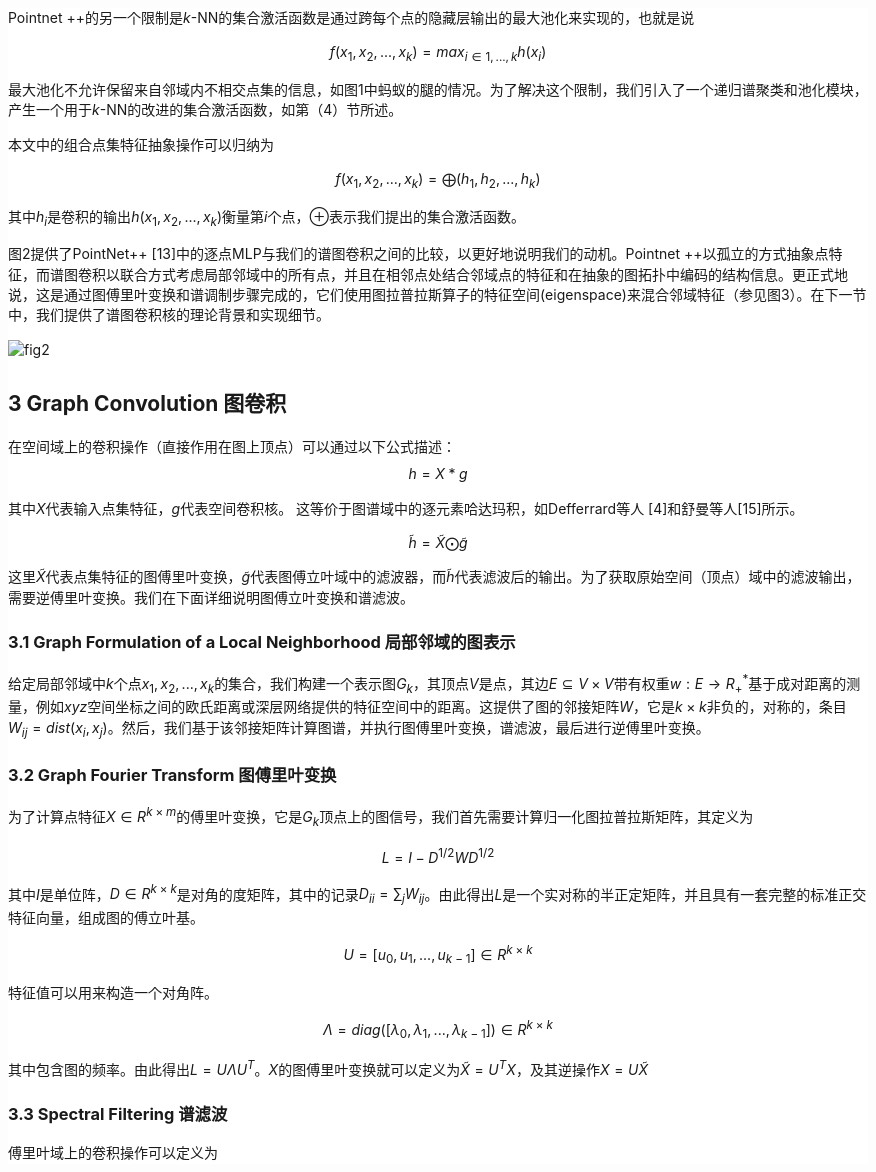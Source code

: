 Pointnet ++的另一个限制是$k$-NN的集合激活函数是通过跨每个点的隐藏层输出的最大池化来实现的，也就是说

$$f(x_1,x_2,...,x_k)=max_{i \in 1,...,k}h(x_i)$$

最大池化不允许保留来自邻域内不相交点集的信息，如图1中蚂蚁的腿的情况。为了解决这个限制，我们引入了一个递归谱聚类和池化模块，产生一个用于$k$-NN的改进的集合激活函数，如第（4）节所述。

本文中的组合点集特征抽象操作可以归纳为

$$f(x_1,x_2,...,x_k)=\bigoplus(h_1,h_2,...,h_k)$$

其中$h_i$是卷积的输出$h(x_1,x_2,...,x_k)$衡量第$i$个点，$\oplus$表示我们提出的集合激活函数。

图2提供了PointNet++ [13]中的逐点MLP与我们的谱图卷积之间的比较，以更好地说明我们的动机。Pointnet ++以孤立的方式抽象点特征，而谱图卷积以联合方式考虑局部邻域中的所有点，并且在相邻点处结合邻域点的特征和在抽象的图拓扑中编码的结构信息。更正式地说，这是通过图傅里叶变换和谱调制步骤完成的，它们使用图拉普拉斯算子的特征空间(eigenspace)来混合邻域特征（参见图3）。在下一节中，我们提供了谱图卷积核的理论背景和实现细节。

![fig2](https://s1.ax1x.com/2018/09/13/iAzwIP.png)



## 3 Graph Convolution 图卷积

在空间域上的卷积操作（直接作用在图上顶点）可以通过以下公式描述：
$$h=X*g$$

其中$X$代表输入点集特征，$g$代表空间卷积核。
这等价于图谱域中的逐元素哈达玛积，如Defferrard等人 [4]和舒曼等人[15]所示。

$$\tilde h=\tilde X \bigodot \tilde g$$

这里$\tilde{X}$代表点集特征的图傅里叶变换，$\tilde{g}$代表图傅立叶域中的滤波器，而$\tilde h$代表滤波后的输出。为了获取原始空间（顶点）域中的滤波输出，需要逆傅里叶变换。我们在下面详细说明图傅立叶变换和谱滤波。

### 3.1 Graph Formulation of a Local Neighborhood 局部邻域的图表示

给定局部邻域中$k$个点$x_1,x_2,...,x_k$的集合，我们构建一个表示图$G_k$，其顶点$V$是点，其边$E\subseteq V\times V$带有权重$w : E \to R_+^*$基于成对距离的测量，例如$xyz$空间坐标之间的欧氏距离或深层网络提供的特征空间中的距离。这提供了图的邻接矩阵$W$，它是$k\times k$非负的，对称的，条目$W_{ij} = dist(x_i, x_j)$。然后，我们基于该邻接矩阵计算图谱，并执行图傅里叶变换，谱滤波，最后进行逆傅里叶变换。

### 3.2 Graph Fourier Transform 图傅里叶变换

为了计算点特征$X\in  R^{k\times m}$的傅里叶变换，它是$G_k$顶点上的图信号，我们首先需要计算归一化图拉普拉斯矩阵，其定义为

$$L=I-D^{1/2}WD^{1/2}$$

其中$I$是单位阵，$D\in R^{k\times k}$是对角的度矩阵，其中的记录$D_{ii}=\sum_j W_{ij}$。由此得出$L$是一个实对称的半正定矩阵，并且具有一套完整的标准正交特征向量，组成图的傅立叶基。

$$U=[u_0,u_1,...,u_{k-1}]\in R^{k\times k}$$

特征值可以用来构造一个对角阵。

$$\Lambda=diag([\lambda_0,\lambda_1,...,\lambda_{k-1}])\in R^{k\times k}$$

其中包含图的频率。由此得出$L=U\Lambda U^T$。$X$的图傅里叶变换就可以定义为$\tilde X=U^TX$，及其逆操作$X=U\tilde X$

### 3.3 Spectral Filtering 谱滤波

傅里叶域上的卷积操作可以定义为
